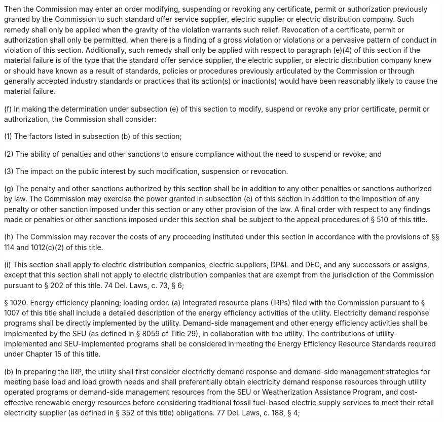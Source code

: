 Then the Commission may enter an order modifying, suspending or revoking any certificate, permit or authorization previously granted by the Commission to such standard offer service supplier, electric supplier or electric distribution company. Such remedy shall only be applied when the gravity of the violation warrants such relief. Revocation of a certificate, permit or authorization shall only be permitted, when there is a finding of a gross violation or violations or a pervasive pattern of conduct in violation of this section. Additionally, such remedy shall only be applied with respect to paragraph (e)(4) of this section if the material failure is of the type that the standard offer service supplier, the electric supplier, or electric distribution company knew or should have known as a result of standards, policies or procedures previously articulated by the Commission or through generally accepted industry standards or practices that its action(s) or inaction(s) would have been reasonably likely to cause the material failure.
 
(f) In making the determination under subsection (e) of this section to modify, suspend or revoke any prior certificate, permit or authorization, the Commission shall consider: 
 
(1) The factors listed in subsection (b) of this section;
 
(2) The ability of penalties and other sanctions to ensure compliance without the need to suspend or revoke; and
 
(3) The impact on the public interest by such modification, suspension or revocation.
 
(g) The penalty and other sanctions authorized by this section shall be in addition to any other penalties or sanctions authorized by law. The Commission may exercise the power granted in subsection (e) of this section in addition to the imposition of any penalty or other sanction imposed under this section or any other provision of the law. A final order with respect to any findings made or penalties or other sanctions imposed under this section shall be subject to the appeal procedures of § 510 of this title.
 
(h) The Commission may recover the costs of any proceeding instituted under this section in accordance with the provisions of §§ 114 and 1012(c)(2) of this title.
 
(i) This section shall apply to electric distribution companies, electric suppliers, DP&L and DEC, and any successors or assigns, except that this section shall not apply to electric distribution companies that are exempt from the jurisdiction of the Commission pursuant to § 202 of this title.
 74 Del. Laws, c. 73, §  6; 

§ 1020. Energy efficiency planning; loading order. 
(a) Integrated resource plans (IRPs) filed with the Commission pursuant to § 1007 of this title shall include a detailed description of the energy efficiency activities of the utility. Electricity demand response programs shall be directly implemented by the utility. Demand-side management and other energy efficiency activities shall be implemented by the SEU (as defined in § 8059 of Title 29), in collaboration with the utility. The contributions of utility-implemented and SEU-implemented programs shall be considered in meeting the Energy Efficiency Resource Standards required under Chapter 15 of this title.
 
(b) In preparing the IRP, the utility shall first consider electricity demand response and demand-side management strategies for meeting base load and load growth needs and shall preferentially obtain electricity demand response resources through utility operated programs or demand-side management resources from the SEU or Weatherization Assistance Program, and cost-effective renewable energy resources before considering traditional fossil fuel-based electric supply services to meet their retail electricity supplier (as defined in § 352 of this title) obligations.
 77 Del. Laws, c. 188, §  4; 